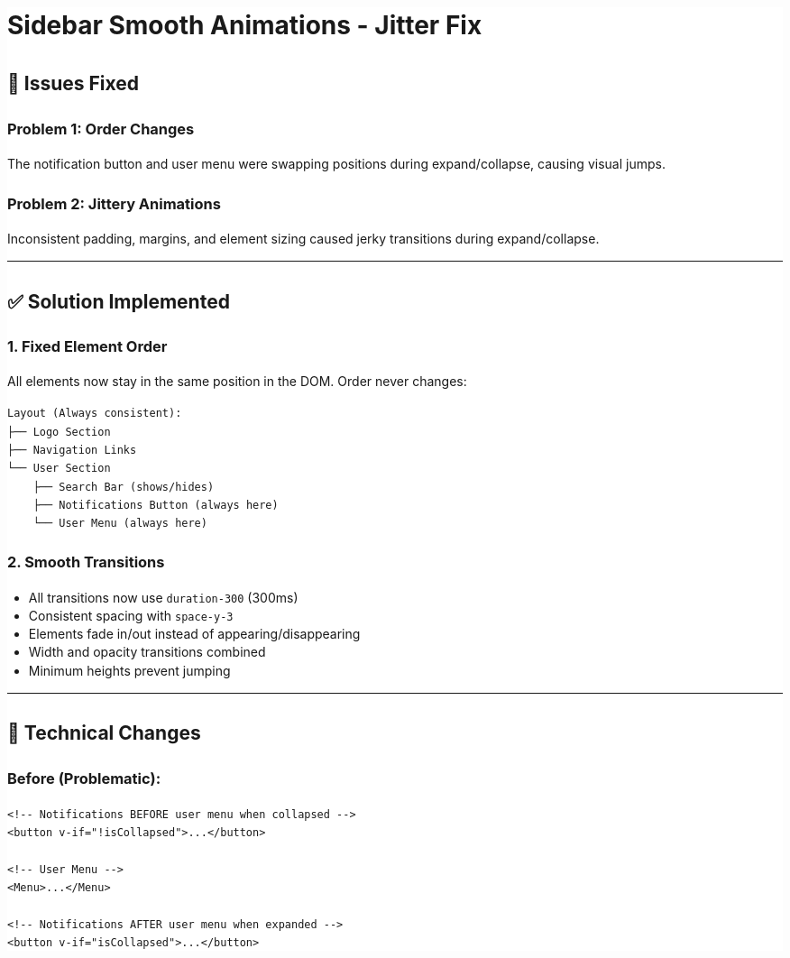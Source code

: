 # Sidebar Smooth Animations - Jitter Fix

## 🐛 Issues Fixed

### **Problem 1: Order Changes**
The notification button and user menu were swapping positions during expand/collapse, causing visual jumps.

### **Problem 2: Jittery Animations**
Inconsistent padding, margins, and element sizing caused jerky transitions during expand/collapse.

---

## ✅ Solution Implemented

### **1. Fixed Element Order**
All elements now stay in the same position in the DOM. Order never changes:

```
Layout (Always consistent):
├── Logo Section
├── Navigation Links
└── User Section
    ├── Search Bar (shows/hides)
    ├── Notifications Button (always here)
    └── User Menu (always here)
```

### **2. Smooth Transitions**
- All transitions now use `duration-300` (300ms)
- Consistent spacing with `space-y-3`
- Elements fade in/out instead of appearing/disappearing
- Width and opacity transitions combined
- Minimum heights prevent jumping

---

## 🔧 Technical Changes

### **Before (Problematic):**

```vue
<!-- Notifications BEFORE user menu when collapsed -->
<button v-if="!isCollapsed">...</button>

<!-- User Menu -->
<Menu>...</Menu>

<!-- Notifications AFTER user menu when expanded -->
<button v-if="isCollapsed">...</button>
```
